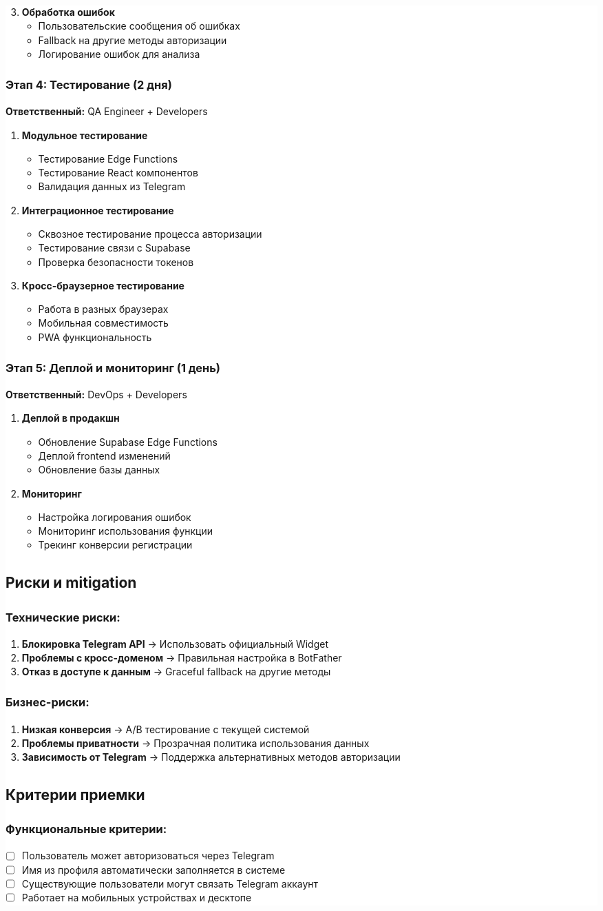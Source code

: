 3. **Обработка ошибок**
   - Пользовательские сообщения об ошибках
   - Fallback на другие методы авторизации
   - Логирование ошибок для анализа

### Этап 4: Тестирование (2 дня)
**Ответственный:** QA Engineer + Developers

1. **Модульное тестирование**
   - Тестирование Edge Functions
   - Тестирование React компонентов
   - Валидация данных из Telegram

2. **Интеграционное тестирование**
   - Сквозное тестирование процесса авторизации
   - Тестирование связи с Supabase
   - Проверка безопасности токенов

3. **Кросс-браузерное тестирование**
   - Работа в разных браузерах
   - Мобильная совместимость
   - PWA функциональность

### Этап 5: Деплой и мониторинг (1 день)
**Ответственный:** DevOps + Developers

1. **Деплой в продакшн**
   - Обновление Supabase Edge Functions
   - Деплой frontend изменений
   - Обновление базы данных

2. **Мониторинг**
   - Настройка логирования ошибок
   - Мониторинг использования функции
   - Трекинг конверсии регистрации

## Риски и mitigation

### Технические риски:
1. **Блокировка Telegram API** → Использовать официальный Widget
2. **Проблемы с кросс-доменом** → Правильная настройка в BotFather
3. **Отказ в доступе к данным** → Graceful fallback на другие методы

### Бизнес-риски:
1. **Низкая конверсия** → A/B тестирование с текущей системой
2. **Проблемы приватности** → Прозрачная политика использования данных
3. **Зависимость от Telegram** → Поддержка альтернативных методов авторизации

## Критерии приемки

### Функциональные критерии:
- [ ] Пользователь может авторизоваться через Telegram
- [ ] Имя из профиля автоматически заполняется в системе
- [ ] Существующие пользователи могут связать Telegram аккаунт
- [ ] Работает на мобильных устройствах и десктопе
